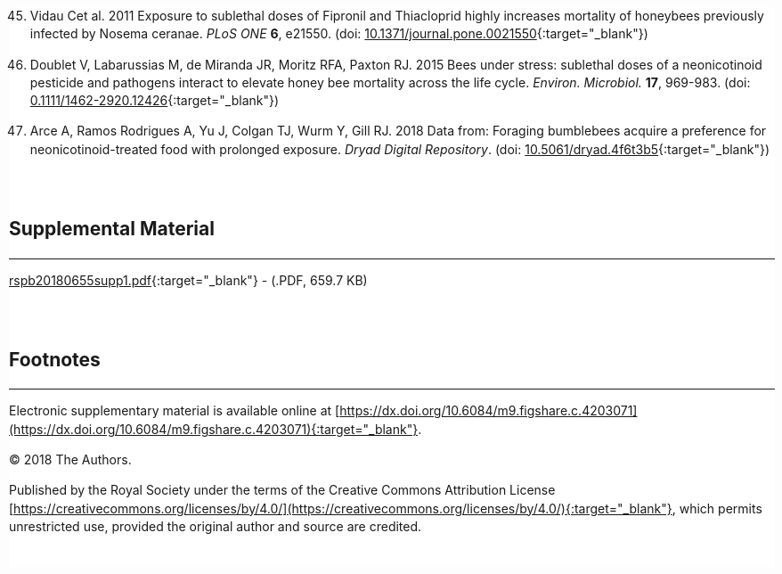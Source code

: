 45. Vidau Cet al. 2011 Exposure to sublethal doses of Fipronil and Thiacloprid highly increases mortality of honeybees previously infected by Nosema ceranae. *PLoS ONE* **6**, e21550. (doi: [10.1371/journal.pone.0021550](https://doi.org/10.1371/journal.pone.0021550){:target="_blank"})

46. Doublet V, Labarussias M, de Miranda JR, Moritz RFA, Paxton RJ. 2015 Bees under stress: sublethal doses of a neonicotinoid pesticide and pathogens interact to elevate honey bee mortality across the life cycle. *Environ. Microbiol.* **17**, 969-983. (doi: [0.1111/1462-2920.12426](https://doi.org/10.1111/1462-2920.12426){:target="_blank"})

47. Arce A, Ramos Rodrigues A, Yu J, Colgan TJ, Wurm Y, Gill RJ. 2018 Data from: Foraging bumblebees acquire a preference for neonicotinoid-treated food with prolonged exposure. *Dryad Digital Repository*. (doi: [10.5061/dryad.4f6t3b5](https://doi.org/10.5061/dryad.4f6t3b5){:target="_blank"})

<br />

## Supplemental Material
<hr />

[rspb20180655supp1.pdf](/publications/2018-bumblebees-avoid-then-become-attracted-to-neonicotinoid-insecticides/rspb20180655supp1.pdf){:target="_blank"} - (.PDF, 659.7 KB)

<br />

## Footnotes
<hr />

Electronic supplementary material is available online at [https://dx.doi.org/10.6084/m9.figshare.c.4203071](https://dx.doi.org/10.6084/m9.figshare.c.4203071){:target="_blank"}.

© 2018 The Authors.

Published by the Royal Society under the terms of the Creative Commons Attribution License [https://creativecommons.org/licenses/by/4.0/](https://creativecommons.org/licenses/by/4.0/){:target="_blank"}, which permits unrestricted use, provided the original author and source are credited.

<br />
